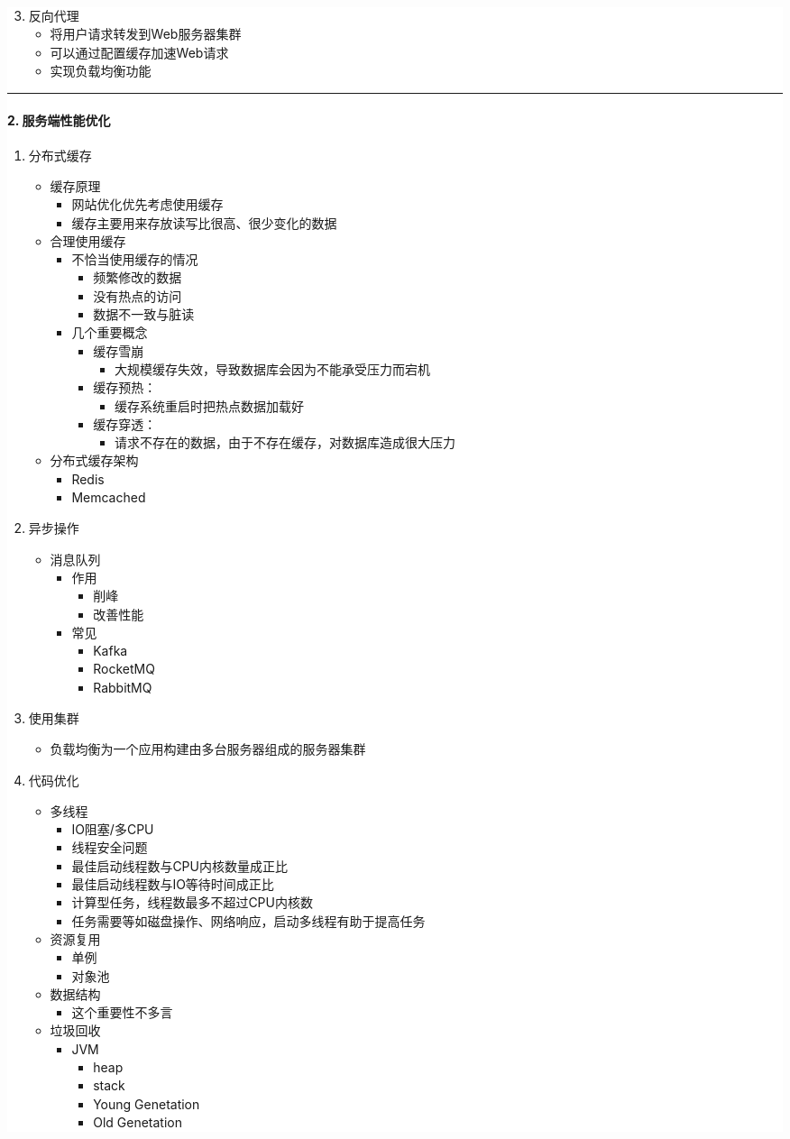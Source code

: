 3. 反向代理
	- 将用户请求转发到Web服务器集群
	- 可以通过配置缓存加速Web请求
	- 实现负载均衡功能 

*** 
#### 2. 服务端性能优化

1. 分布式缓存
	- 缓存原理
		- 网站优化优先考虑使用缓存
		- 缓存主要用来存放读写比很高、很少变化的数据
	- 合理使用缓存
		- 不恰当使用缓存的情况
			- 频繁修改的数据
			- 没有热点的访问
			- 数据不一致与脏读
		- 几个重要概念
			- 缓存雪崩
				- 大规模缓存失效，导致数据库会因为不能承受压力而宕机
			- 缓存预热：
				- 缓存系统重启时把热点数据加载好
			- 缓存穿透：
				- 请求不存在的数据，由于不存在缓存，对数据库造成很大压力
	- 分布式缓存架构
		- Redis
		- Memcached 
2. 异步操作
	- 消息队列
		- 作用
			- 削峰
			- 改善性能
		- 常见
			- Kafka
			- RocketMQ
			- RabbitMQ
3. 使用集群
	- 负载均衡为一个应用构建由多台服务器组成的服务器集群

4. 代码优化
	- 多线程
		- IO阻塞/多CPU
		- 线程安全问题
		- 最佳启动线程数与CPU内核数量成正比
		- 最佳启动线程数与IO等待时间成正比 
		- 计算型任务，线程数最多不超过CPU内核数
		- 任务需要等如磁盘操作、网络响应，启动多线程有助于提高任务
	- 资源复用
		- 单例
		- 对象池
	- 数据结构
		- 这个重要性不多言
	- 垃圾回收
		- JVM
			- heap
			- stack
			- Young Genetation
			- Old Genetation
